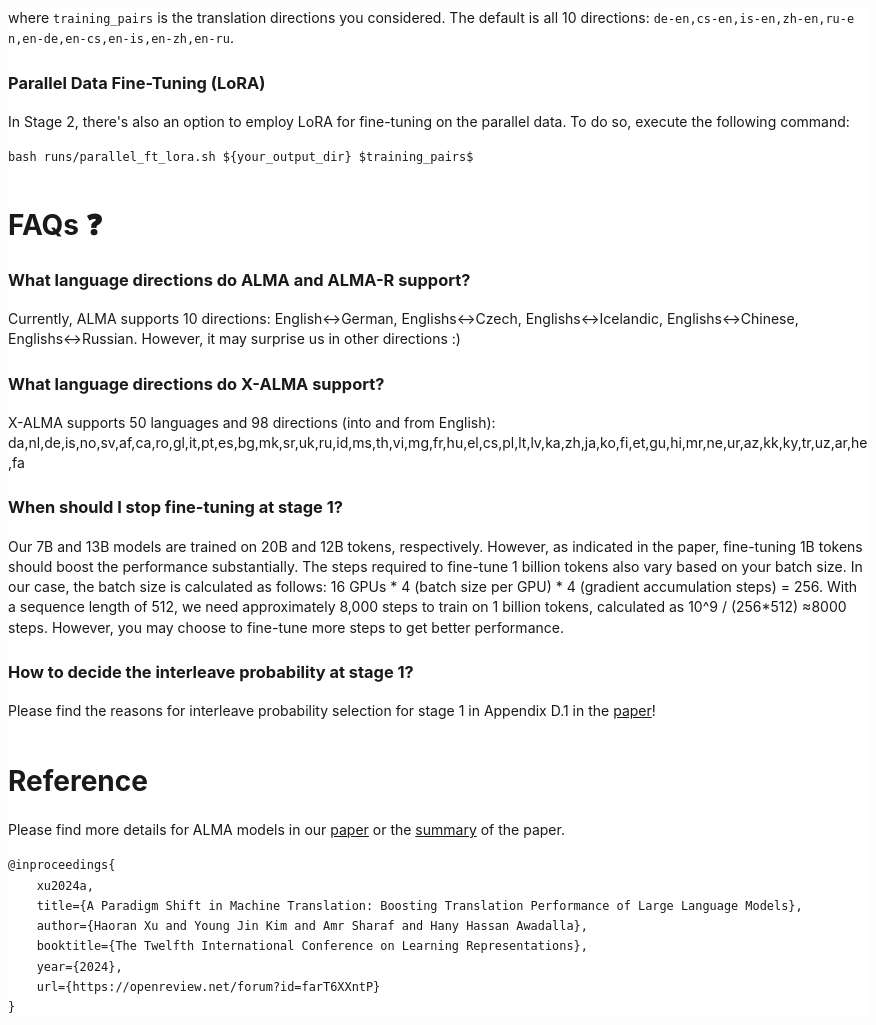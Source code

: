 where `training_pairs` is the translation directions you considered. The default is all 10 directions: `de-en,cs-en,is-en,zh-en,ru-en,en-de,en-cs,en-is,en-zh,en-ru`.

### Parallel Data Fine-Tuning (LoRA)
In Stage 2, there's also an option to employ LoRA for fine-tuning on the parallel data. To do so, execute the following command:
```
bash runs/parallel_ft_lora.sh ${your_output_dir} $training_pairs$
```

# FAQs ❓
### What language directions do ALMA and ALMA-R support?
Currently, ALMA supports 10 directions: English↔German, Englishs↔Czech, Englishs↔Icelandic, Englishs↔Chinese, Englishs↔Russian. However, it may surprise us in other directions :)

### What language directions do X-ALMA support?
X-ALMA supports 50 languages and 98 directions (into and from English): da,nl,de,is,no,sv,af,ca,ro,gl,it,pt,es,bg,mk,sr,uk,ru,id,ms,th,vi,mg,fr,hu,el,cs,pl,lt,lv,ka,zh,ja,ko,fi,et,gu,hi,mr,ne,ur,az,kk,ky,tr,uz,ar,he,fa

### When should I stop fine-tuning at stage 1?
Our 7B and 13B models are trained on 20B and 12B tokens, respectively. However, as indicated in the paper, fine-tuning 1B tokens should boost the performance substantially. The steps required to fine-tune 1 billion tokens also vary based on your batch size. In our case, the batch size is calculated as follows: 16 GPUs * 4 (batch size per GPU) * 4 (gradient accumulation steps) = 256. With a sequence length of 512, we need approximately 8,000 steps to train on 1 billion tokens, calculated as 10^9 / (256*512) ≈8000 steps. However, you may choose to fine-tune more steps to get better performance.

### How to decide the interleave probability at stage 1?
Please find the reasons for interleave probability selection for stage 1 in Appendix D.1 in the [paper](https://arxiv.org/pdf/2309.11674.pdf)!

# Reference
Please find more details for ALMA models in our [paper](https://arxiv.org/abs/2309.11674) or the [summary](https://notes.aimodels.fyi/alma-a-new-training-method-that-boosts-translation-performance-for-large-language-models/) of the paper.
```
@inproceedings{
    xu2024a,
    title={A Paradigm Shift in Machine Translation: Boosting Translation Performance of Large Language Models},
    author={Haoran Xu and Young Jin Kim and Amr Sharaf and Hany Hassan Awadalla},
    booktitle={The Twelfth International Conference on Learning Representations},
    year={2024},
    url={https://openreview.net/forum?id=farT6XXntP}
}
```

